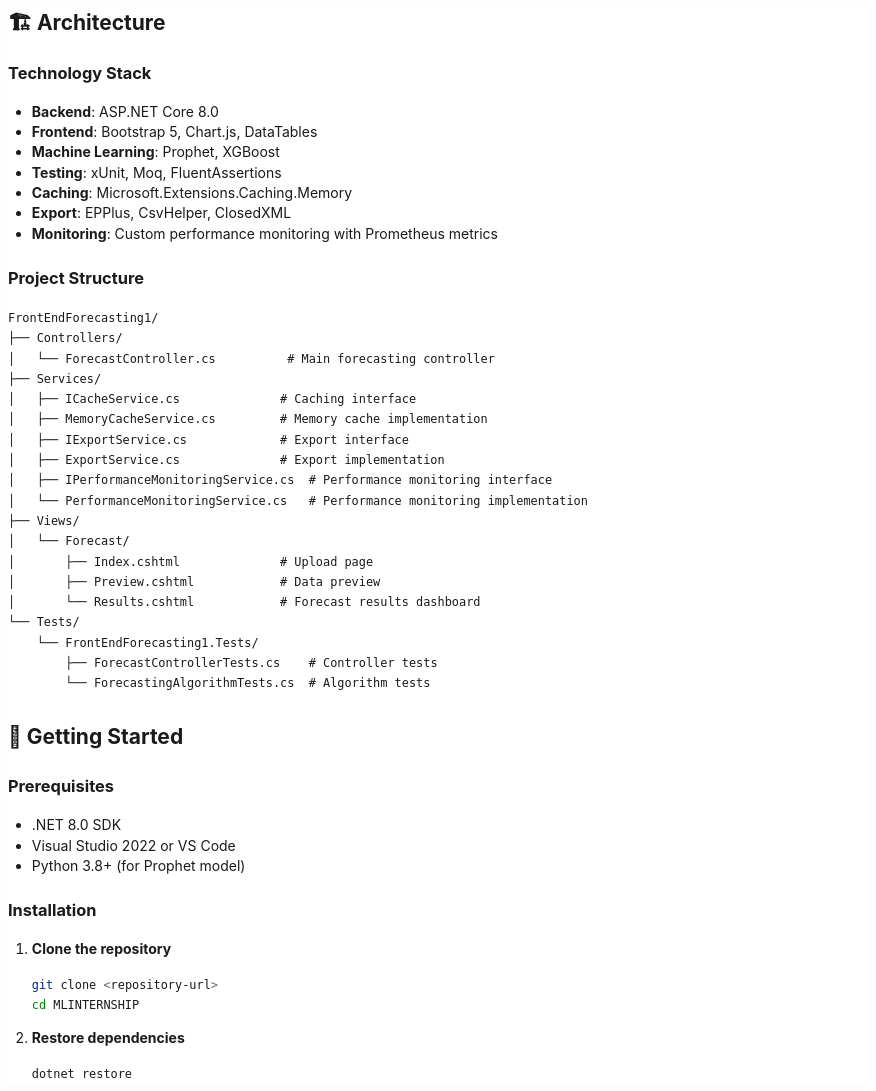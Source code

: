 ## 🏗️ Architecture

### Technology Stack
- **Backend**: ASP.NET Core 8.0
- **Frontend**: Bootstrap 5, Chart.js, DataTables
- **Machine Learning**: Prophet, XGBoost
- **Testing**: xUnit, Moq, FluentAssertions
- **Caching**: Microsoft.Extensions.Caching.Memory
- **Export**: EPPlus, CsvHelper, ClosedXML
- **Monitoring**: Custom performance monitoring with Prometheus metrics

### Project Structure
```
FrontEndForecasting1/
├── Controllers/
│   └── ForecastController.cs          # Main forecasting controller
├── Services/
│   ├── ICacheService.cs              # Caching interface
│   ├── MemoryCacheService.cs         # Memory cache implementation
│   ├── IExportService.cs             # Export interface
│   ├── ExportService.cs              # Export implementation
│   ├── IPerformanceMonitoringService.cs  # Performance monitoring interface
│   └── PerformanceMonitoringService.cs   # Performance monitoring implementation
├── Views/
│   └── Forecast/
│       ├── Index.cshtml              # Upload page
│       ├── Preview.cshtml            # Data preview
│       └── Results.cshtml            # Forecast results dashboard
└── Tests/
    └── FrontEndForecasting1.Tests/
        ├── ForecastControllerTests.cs    # Controller tests
        └── ForecastingAlgorithmTests.cs  # Algorithm tests
```

## 🚀 Getting Started

### Prerequisites
- .NET 8.0 SDK
- Visual Studio 2022 or VS Code
- Python 3.8+ (for Prophet model)

### Installation

1. **Clone the repository**
   ```bash
   git clone <repository-url>
   cd MLINTERNSHIP
   ```

2. **Restore dependencies**
   ```bash
   dotnet restore
   ```
